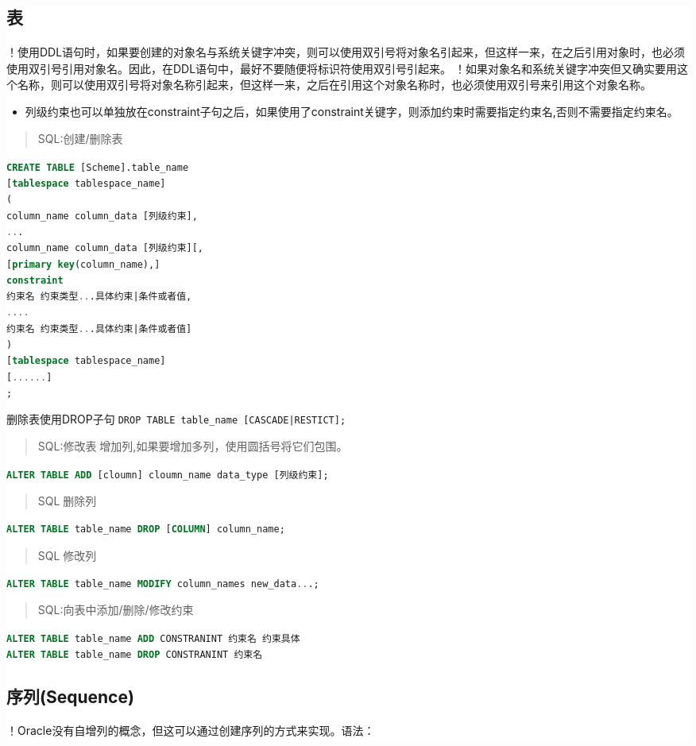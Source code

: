 ## 表

！使用DDL语句时，如果要创建的对象名与系统关键字冲突，则可以使用双引号将对象名引起来，但这样一来，在之后引用对象时，也必须使用双引号引用对象名。因此，在DDL语句中，最好不要随便将标识符使用双引号引起来。
！如果对象名和系统关键字冲突但又确实要用这个名称，则可以使用双引号将对象名称引起来，但这样一来，之后在引用这个对象名称时，也必须使用双引号来引用这个对象名称。
* 列级约束也可以单独放在constraint子句之后，如果使用了constraint关键字，则添加约束时需要指定约束名,否则不需要指定约束名。

> SQL:创建/删除表

```sql
CREATE TABLE [Scheme].table_name 
[tablespace tablespace_name]
(
column_name column_data [列级约束],
...
column_name column_data [列级约束][,
[primary key(column_name),]
constraint
约束名 约束类型...具体约束|条件或者值,
....
约束名 约束类型...具体约束|条件或者值]
)
[tablespace tablespace_name]
[......]
;
```

删除表使用DROP子句 `DROP TABLE table_name [CASCADE|RESTICT];`

> SQL:修改表 增加列,如果要增加多列，使用圆括号将它们包围。

```sql
ALTER TABLE ADD [cloumn] cloumn_name data_type [列级约束];
```

> SQL 删除列

```sql
ALTER TABLE table_name DROP [COLUMN] column_name;
```

> SQL 修改列

```sql
ALTER TABLE table_name MODIFY column_names new_data...;
```

> SQL:向表中添加/删除/修改约束

```sql
ALTER TABLE table_name ADD CONSTRANINT 约束名 约束具体
ALTER TABLE table_name DROP CONSTRANINT 约束名
```

## 序列(Sequence)
！Oracle没有自增列的概念，但这可以通过创建序列的方式来实现。语法：


[^tcl]: TCL:事务控制语言:COMMIT(提交),SAVAPOINT(保存点),ROLLBACK(回滚);